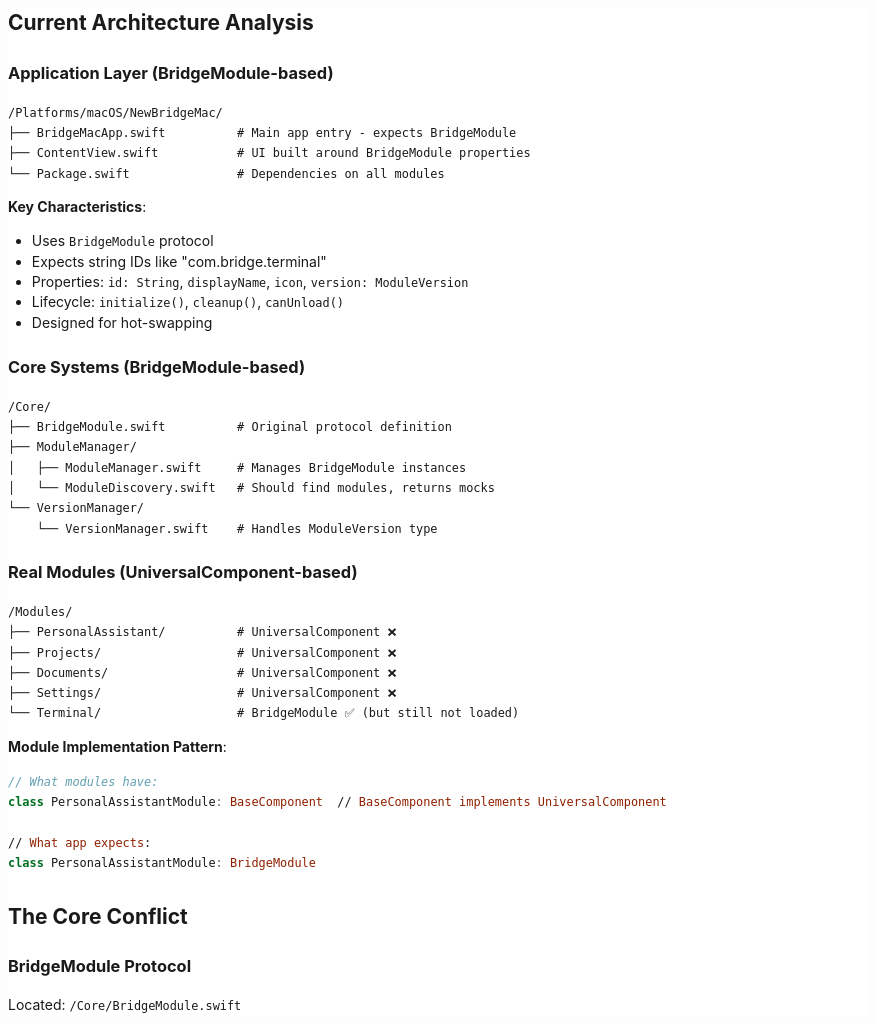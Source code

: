 ## Current Architecture Analysis

### Application Layer (BridgeModule-based)
```
/Platforms/macOS/NewBridgeMac/
├── BridgeMacApp.swift          # Main app entry - expects BridgeModule
├── ContentView.swift           # UI built around BridgeModule properties
└── Package.swift               # Dependencies on all modules
```

**Key Characteristics**:
- Uses `BridgeModule` protocol
- Expects string IDs like "com.bridge.terminal"
- Properties: `id: String`, `displayName`, `icon`, `version: ModuleVersion`
- Lifecycle: `initialize()`, `cleanup()`, `canUnload()`
- Designed for hot-swapping

### Core Systems (BridgeModule-based)
```
/Core/
├── BridgeModule.swift          # Original protocol definition
├── ModuleManager/
│   ├── ModuleManager.swift     # Manages BridgeModule instances
│   └── ModuleDiscovery.swift   # Should find modules, returns mocks
└── VersionManager/
    └── VersionManager.swift    # Handles ModuleVersion type
```

### Real Modules (UniversalComponent-based)
```
/Modules/
├── PersonalAssistant/          # UniversalComponent ❌
├── Projects/                   # UniversalComponent ❌
├── Documents/                  # UniversalComponent ❌
├── Settings/                   # UniversalComponent ❌
└── Terminal/                   # BridgeModule ✅ (but still not loaded)
```

**Module Implementation Pattern**:
```swift
// What modules have:
class PersonalAssistantModule: BaseComponent  // BaseComponent implements UniversalComponent

// What app expects:
class PersonalAssistantModule: BridgeModule
```

## The Core Conflict

### BridgeModule Protocol
Located: `/Core/BridgeModule.swift`
